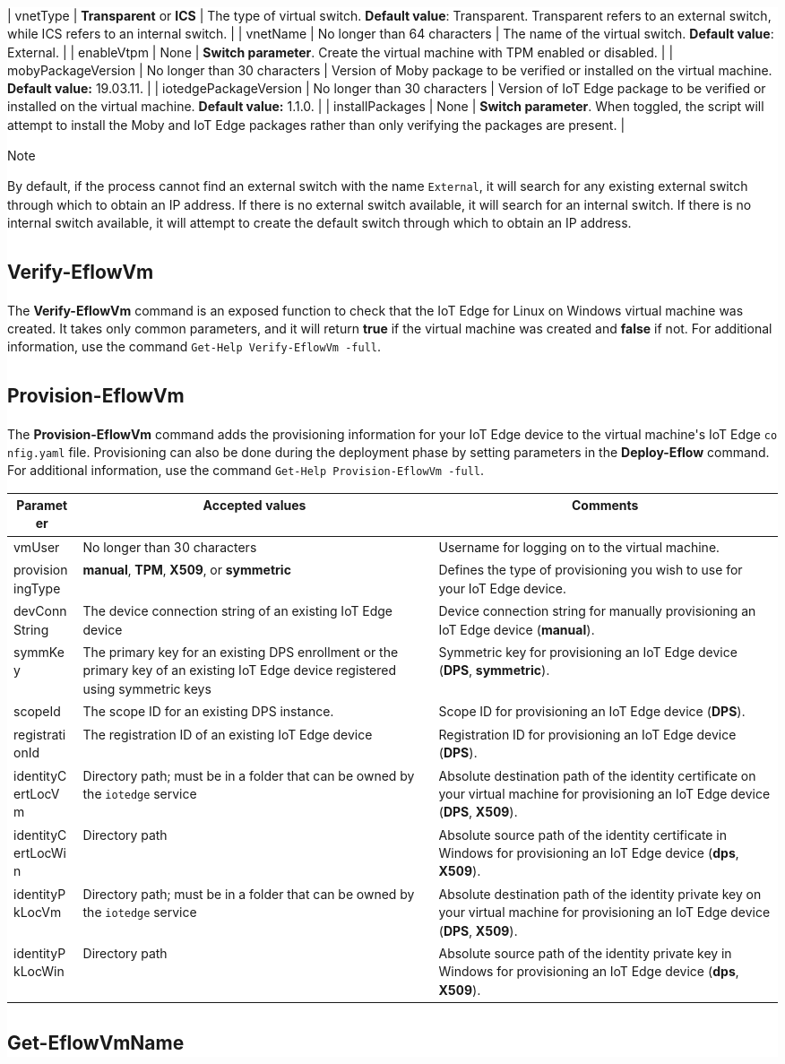 | vnetType | **Transparent** or **ICS** | The type of virtual switch. **Default value**: Transparent. Transparent refers to an external switch, while ICS refers to an internal switch. |
| vnetName | No longer than 64 characters | The name of the virtual switch. **Default value**: External. |
| enableVtpm | None | **Switch parameter**. Create the virtual machine with TPM enabled or disabled. |
| mobyPackageVersion | No longer than 30 characters |  Version of Moby package to be verified or installed on the virtual machine.  **Default value:** 19.03.11. |
| iotedgePackageVersion | No longer than 30 characters | Version of IoT Edge package to be verified or installed on the virtual machine. **Default value:** 1.1.0. |
| installPackages | None | **Switch parameter**. When toggled, the script will attempt to install the Moby and IoT Edge packages rather than only verifying the packages are present. |

>[!NOTE]
>By default, if the process cannot find an external switch with the name `External`, it will search for any existing external switch through which to obtain an IP address. If there is no external switch available, it will search for an internal switch. If there is no internal switch available, it will attempt to create the default switch through which to obtain an IP address.

## Verify-EflowVm

The **Verify-EflowVm** command is an exposed function to check that the IoT Edge for Linux on Windows virtual machine was created. It takes only common parameters, and it will return **true** if the virtual machine was created and **false** if not. For additional information, use the command `Get-Help Verify-EflowVm -full`.

## Provision-EflowVm

The **Provision-EflowVm** command adds the provisioning information for your IoT Edge device to the virtual machine's IoT Edge `config.yaml` file. Provisioning can also be done during the deployment phase by setting parameters in the **Deploy-Eflow** command. For additional information, use the command `Get-Help Provision-EflowVm -full`.

| Parameter | Accepted values | Comments |
| --------- | --------------- | -------- |
| vmUser | No longer than 30 characters | Username for logging on to the virtual machine. |
| provisioningType | **manual**, **TPM**, **X509**, or **symmetric** |  Defines the type of provisioning you wish to use for your IoT Edge device. |
| devConnString | The device connection string of an existing IoT Edge device | Device connection string for manually provisioning an IoT Edge device (**manual**). |
| symmKey | The primary key for an existing DPS enrollment or the primary key of an existing IoT Edge device registered using symmetric keys | Symmetric key for provisioning an IoT Edge device (**DPS**, **symmetric**). |
| scopeId | The scope ID for an existing DPS instance. | Scope ID for provisioning an IoT Edge device (**DPS**). |
| registrationId | The registration ID of an existing IoT Edge device | Registration ID for provisioning an IoT Edge device (**DPS**). |
| identityCertLocVm | Directory path; must be in a folder that can be owned by the `iotedge` service | Absolute destination path of the identity certificate on your virtual machine for provisioning an IoT Edge device (**DPS**, **X509**). |
| identityCertLocWin | Directory path | Absolute source path of the identity certificate in Windows for provisioning an IoT Edge device (**dps**, **X509**). |
| identityPkLocVm  | Directory path; must be in a folder that can be owned by the `iotedge` service | Absolute destination path of the identity private key on your virtual machine for provisioning an IoT Edge device (**DPS**, **X509**). |
| identityPkLocWin | Directory path | Absolute source path of the identity private key in Windows for provisioning an IoT Edge device (**dps**, **X509**). |

## Get-EflowVmName
